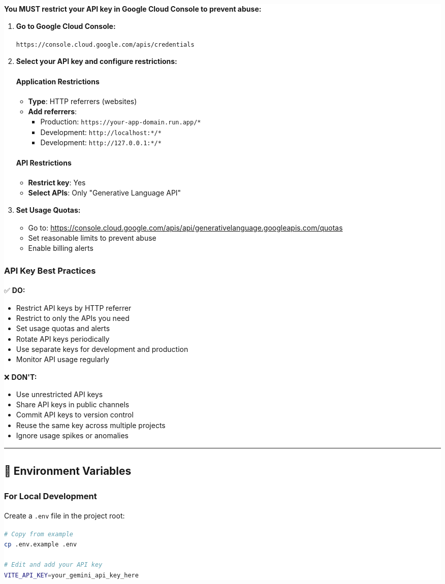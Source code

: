 **You MUST restrict your API key in Google Cloud Console to prevent abuse:**

1. **Go to Google Cloud Console:**
   ```
   https://console.cloud.google.com/apis/credentials
   ```

2. **Select your API key and configure restrictions:**

   #### Application Restrictions
   - **Type**: HTTP referrers (websites)
   - **Add referrers**:
     - Production: `https://your-app-domain.run.app/*`
     - Development: `http://localhost:*/*`
     - Development: `http://127.0.0.1:*/*`

   #### API Restrictions
   - **Restrict key**: Yes
   - **Select APIs**: Only "Generative Language API"

3. **Set Usage Quotas:**
   - Go to: https://console.cloud.google.com/apis/api/generativelanguage.googleapis.com/quotas
   - Set reasonable limits to prevent abuse
   - Enable billing alerts

### API Key Best Practices

✅ **DO:**
- Restrict API keys by HTTP referrer
- Restrict to only the APIs you need
- Set usage quotas and alerts
- Rotate API keys periodically
- Use separate keys for development and production
- Monitor API usage regularly

❌ **DON'T:**
- Use unrestricted API keys
- Share API keys in public channels
- Commit API keys to version control
- Reuse the same key across multiple projects
- Ignore usage spikes or anomalies

---

## 📝 Environment Variables

### For Local Development

Create a `.env` file in the project root:

```bash
# Copy from example
cp .env.example .env

# Edit and add your API key
VITE_API_KEY=your_gemini_api_key_here
```
